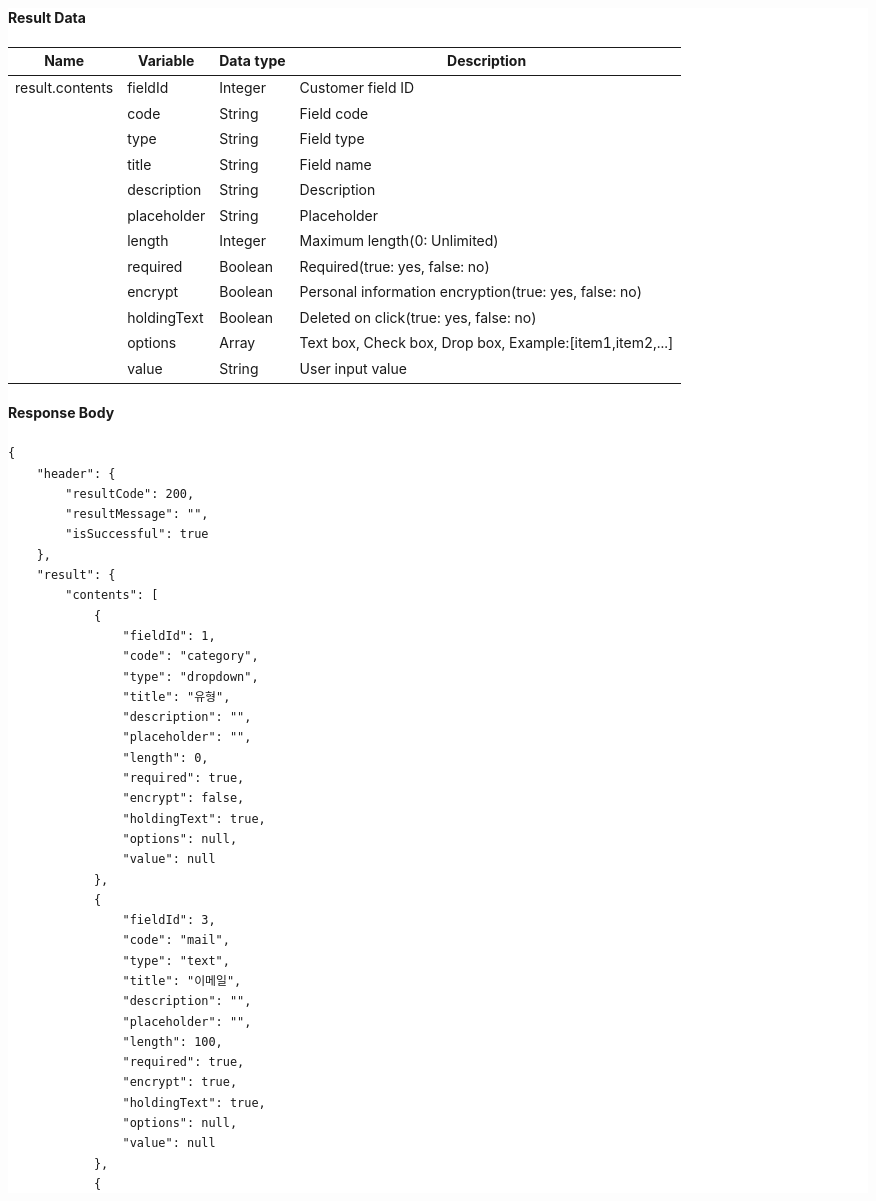 #### Result Data
|Name |Variable |Data type |Description|
|-----|----|-----------|------|
|result.contents	|fieldId	    |Integer		|Customer field ID|	
|                   |code	        |String  		|Field code|
|	                |type	        |String		    |Field type|
|	                |title	        |String		    |Field name|
|	                |description	|String		    |Description|
|	                |placeholder	|String		    |Placeholder|
|	                |length	        |Integer		|Maximum length(0: Unlimited)|
|	                |required	    |Boolean		|Required(true: yes, false: no)|
|	                |encrypt	    |Boolean	 	|Personal information encryption(true: yes, false: no)|
|	                |holdingText	|Boolean		|Deleted on click(true: yes, false: no)|
|	                |options	    |Array   		|Text box, Check box, Drop box, Example:[item1,item2,...]|
|	                |value	        |String		    |User input value|

#### Response Body
```
{		
    "header": {		
        "resultCode": 200,		
        "resultMessage": "",		
        "isSuccessful": true		
    },		
    "result": {		
        "contents": [		
            {		
                "fieldId": 1,		
                "code": "category",		
                "type": "dropdown",		
                "title": "유형",		
                "description": "",		
                "placeholder": "",		
                "length": 0,		
                "required": true,		
                "encrypt": false,		
                "holdingText": true,		
                "options": null,		
                "value": null		
            },		
            {		
                "fieldId": 3,		
                "code": "mail",		
                "type": "text",		
                "title": "이메일",		
                "description": "",		
                "placeholder": "",		
                "length": 100,		
                "required": true,		
                "encrypt": true,		
                "holdingText": true,		
                "options": null,		
                "value": null		
            },		
            {		
```